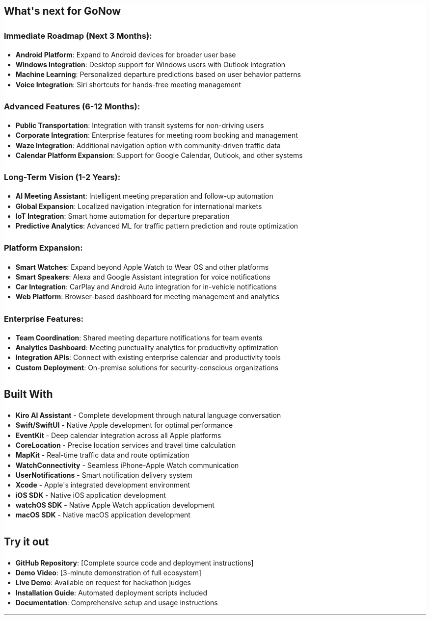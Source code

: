 ## **What's next for GoNow**

### **Immediate Roadmap (Next 3 Months):**
- **Android Platform**: Expand to Android devices for broader user base
- **Windows Integration**: Desktop support for Windows users with Outlook integration
- **Machine Learning**: Personalized departure predictions based on user behavior patterns
- **Voice Integration**: Siri shortcuts for hands-free meeting management

### **Advanced Features (6-12 Months):**
- **Public Transportation**: Integration with transit systems for non-driving users
- **Corporate Integration**: Enterprise features for meeting room booking and management
- **Waze Integration**: Additional navigation option with community-driven traffic data
- **Calendar Platform Expansion**: Support for Google Calendar, Outlook, and other systems

### **Long-Term Vision (1-2 Years):**
- **AI Meeting Assistant**: Intelligent meeting preparation and follow-up automation
- **Global Expansion**: Localized navigation integration for international markets
- **IoT Integration**: Smart home automation for departure preparation
- **Predictive Analytics**: Advanced ML for traffic pattern prediction and route optimization

### **Platform Expansion:**
- **Smart Watches**: Expand beyond Apple Watch to Wear OS and other platforms
- **Smart Speakers**: Alexa and Google Assistant integration for voice notifications
- **Car Integration**: CarPlay and Android Auto integration for in-vehicle notifications
- **Web Platform**: Browser-based dashboard for meeting management and analytics

### **Enterprise Features:**
- **Team Coordination**: Shared meeting departure notifications for team events
- **Analytics Dashboard**: Meeting punctuality analytics for productivity optimization
- **Integration APIs**: Connect with existing enterprise calendar and productivity tools
- **Custom Deployment**: On-premise solutions for security-conscious organizations

## **Built With**
- **Kiro AI Assistant** - Complete development through natural language conversation
- **Swift/SwiftUI** - Native Apple development for optimal performance
- **EventKit** - Deep calendar integration across all Apple platforms
- **CoreLocation** - Precise location services and travel time calculation
- **MapKit** - Real-time traffic data and route optimization
- **WatchConnectivity** - Seamless iPhone-Apple Watch communication
- **UserNotifications** - Smart notification delivery system
- **Xcode** - Apple's integrated development environment
- **iOS SDK** - Native iOS application development
- **watchOS SDK** - Native Apple Watch application development
- **macOS SDK** - Native macOS application development

## **Try it out**
- **GitHub Repository**: [Complete source code and deployment instructions]
- **Demo Video**: [3-minute demonstration of full ecosystem]
- **Live Demo**: Available on request for hackathon judges
- **Installation Guide**: Automated deployment scripts included
- **Documentation**: Comprehensive setup and usage instructions

---